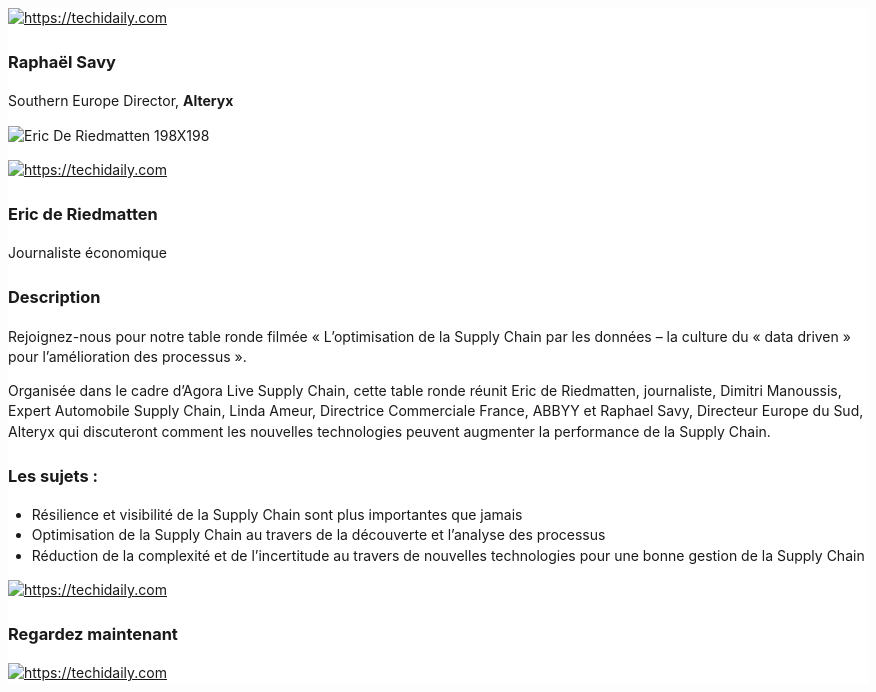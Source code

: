 <a href="https://appsumo.8odi.net/c/5597632/2111965/7443" target="_top" id="2111965">
  <img src="//a.impactradius-go.com/display-ad/7443-2111965" border="0" alt="https://techidaily.com" width="728" height="90"/>
</a>
<img height="0" width="0" src="https://appsumo.8odi.net/i/5597632/2111965/7443" style="position:absolute;visibility:hidden;" border="0" />


### Raphaël Savy

Southern Europe Director, **Alteryx**

![Eric De Riedmatten 198X198](https://static5.abbyy.com/abbyycommedia/31772/eric-de-riedmatten-198x198.png)


<a href="https://wigfever.sjv.io/c/5597632/2005196/22899" target="_top" id="2005196">
  <img src="//a.impactradius-go.com/display-ad/22899-2005196" border="0" alt="https://techidaily.com" width="300" height="90"/>
</a>
<img height="0" width="0" src="https://wigfever.sjv.io/i/5597632/2005196/22899" style="position:absolute;visibility:hidden;" border="0" />


### Eric de Riedmatten

Journaliste économique

### Description

Rejoignez-nous pour notre table ronde filmée « L’optimisation de la Supply Chain par les données – la culture du « data driven » pour l’amélioration des processus ».

Organisée dans le cadre d’Agora Live Supply Chain, cette table ronde réunit Eric de Riedmatten, journaliste, Dimitri Manoussis, Expert Automobile Supply Chain, Linda Ameur, Directrice Commerciale France, ABBYY et Raphael Savy, Directeur Europe du Sud, Alteryx qui discuteront comment les nouvelles technologies peuvent augmenter la performance de la Supply Chain.

### Les sujets :

* Résilience et visibilité de la Supply Chain sont plus importantes que jamais
* Optimisation de la Supply Chain au travers de la découverte et l’analyse des processus
* Réduction de la complexité et de l’incertitude au travers de nouvelles technologies pour une bonne gestion de la Supply Chain


<a href="https://ephamedtechinc.pxf.io/c/5597632/2123509/26400" target="_top" id="2123509">
  <img src="//a.impactradius-go.com/display-ad/26400-2123509" border="0" alt="https://techidaily.com" width="728" height="90"/>
</a>
<img height="0" width="0" src="https://ephamedtechinc.pxf.io/i/5597632/2123509/26400" style="position:absolute;visibility:hidden;" border="0" />


### Regardez maintenant


<a href="https://appsumo.8odi.net/c/5597632/2052059/7443" target="_top" id="2052059">
  <img src="//a.impactradius-go.com/display-ad/7443-2052059" border="0" alt="https://techidaily.com" width="728" height="90"/>
</a>
<img height="0" width="0" src="https://appsumo.8odi.net/i/5597632/2052059/7443" style="position:absolute;visibility:hidden;" border="0" />
